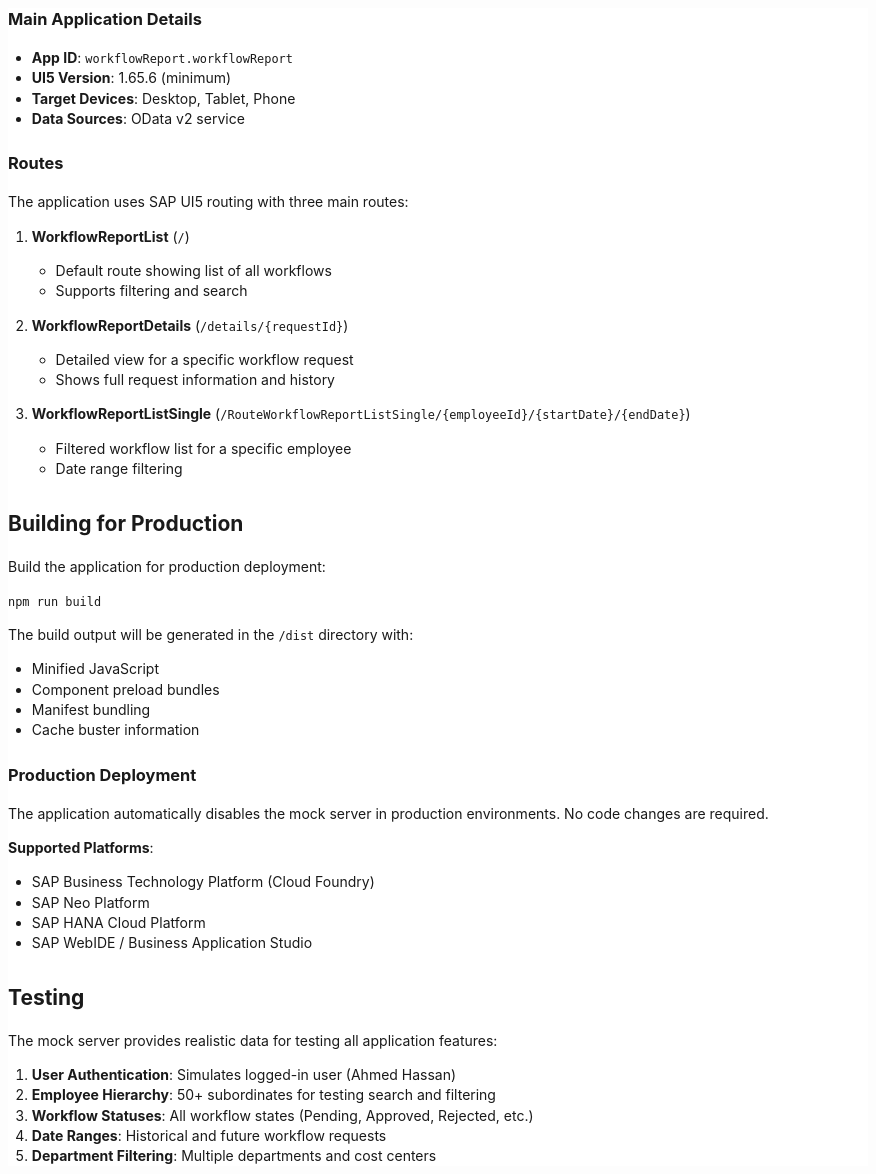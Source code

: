 ### Main Application Details

- **App ID**: `workflowReport.workflowReport`
- **UI5 Version**: 1.65.6 (minimum)
- **Target Devices**: Desktop, Tablet, Phone
- **Data Sources**: OData v2 service

### Routes

The application uses SAP UI5 routing with three main routes:

1. **WorkflowReportList** (`/`)
   - Default route showing list of all workflows
   - Supports filtering and search

2. **WorkflowReportDetails** (`/details/{requestId}`)
   - Detailed view for a specific workflow request
   - Shows full request information and history

3. **WorkflowReportListSingle** (`/RouteWorkflowReportListSingle/{employeeId}/{startDate}/{endDate}`)
   - Filtered workflow list for a specific employee
   - Date range filtering

## Building for Production

Build the application for production deployment:

```bash
npm run build
```

The build output will be generated in the `/dist` directory with:
- Minified JavaScript
- Component preload bundles
- Manifest bundling
- Cache buster information

### Production Deployment

The application automatically disables the mock server in production environments. No code changes are required.

**Supported Platforms**:
- SAP Business Technology Platform (Cloud Foundry)
- SAP Neo Platform
- SAP HANA Cloud Platform
- SAP WebIDE / Business Application Studio

## Testing

The mock server provides realistic data for testing all application features:

1. **User Authentication**: Simulates logged-in user (Ahmed Hassan)
2. **Employee Hierarchy**: 50+ subordinates for testing search and filtering
3. **Workflow Statuses**: All workflow states (Pending, Approved, Rejected, etc.)
4. **Date Ranges**: Historical and future workflow requests
5. **Department Filtering**: Multiple departments and cost centers
